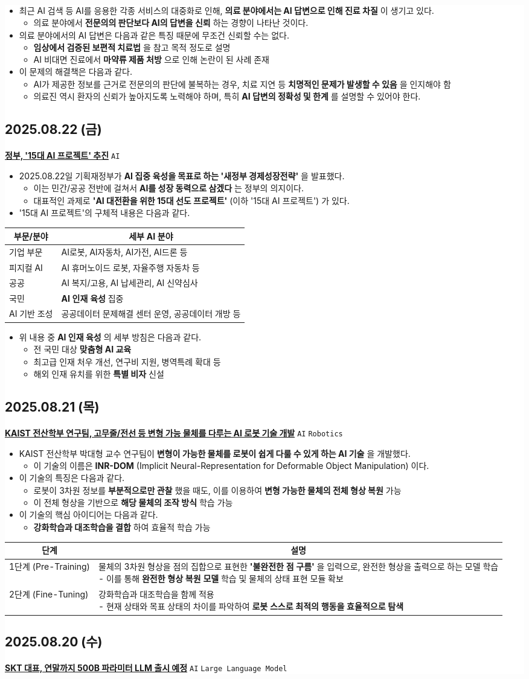 * 최근 AI 검색 등 AI를 응용한 각종 서비스의 대중화로 인해, **의료 분야에서는 AI 답변으로 인해 진료 차질** 이 생기고 있다.
  * 의료 분야에서 **전문의의 판단보다 AI의 답변을 신뢰** 하는 경향이 나타난 것이다.
* 의료 분야에서의 AI 답변은 다음과 같은 특징 때문에 무조건 신뢰할 수는 없다.
  * **임상에서 검증된 보편적 치료법** 을 참고 목적 정도로 설명
  * AI 비대면 진료에서 **마약류 제품 처방** 으로 인해 논란이 된 사례 존재
* 이 문제의 해결책은 다음과 같다.
  * AI가 제공한 정보를 근거로 전문의의 판단에 불복하는 경우, 치료 지연 등 **치명적인 문제가 발생할 수 있음** 을 인지해야 함
  * 의료진 역시 환자의 신뢰가 높아지도록 노력해야 하며, 특히 **AI 답변의 정확성 및 한계** 를 설명할 수 있어야 한다.

## 2025.08.22 (금)
**[정부, '15대 AI 프로젝트' 추진](https://n.news.naver.com/mnews/article/056/0012014258?sid=101)** ```AI```

* 2025.08.22일 기획재정부가 **AI 집중 육성을 목표로 하는 '새정부 경제성장전략'** 을 발표했다.
  * 이는 민간/공공 전반에 걸쳐서 **AI를 성장 동력으로 삼겠다** 는 정부의 의지이다.
  * 대표적인 과제로 **'AI 대전환을 위한 15대 선도 프로젝트'** (이하 '15대 AI 프로젝트') 가 있다.
* '15대 AI 프로젝트'의 구체적 내용은 다음과 같다.

| 부문/분야    | 세부 AI 분야                     |
|----------|------------------------------|
| 기업 부문    | AI로봇, AI자동차, AI가전, AI드론 등    |
| 피지컬 AI   | AI 휴머노이드 로봇, 자율주행 자동차 등      |
| 공공       | AI 복지/고용, AI 납세관리, AI 신약심사   |
| 국민       | **AI 인재 육성** 집중              |
| AI 기반 조성 | 공공데이터 문제해결 센터 운영, 공공데이터 개방 등 |

* 위 내용 중 **AI 인재 육성** 의 세부 방침은 다음과 같다.
  * 전 국민 대상 **맞춤형 AI 교육**
  * 최고급 인재 처우 개선, 연구비 지원, 병역특례 확대 등
  * 해외 인재 유치를 위한 **특별 비자** 신설

## 2025.08.21 (목)
**[KAIST 전산학부 연구팀, 고무줄/전선 등 변형 가능 물체를 다루는 AI 로봇 기술 개발](https://n.news.naver.com/mnews/article/277/0005639936?sid=102)** ```AI``` ```Robotics```

* KAIST 전산학부 박대형 교수 연구팀이 **변형이 가능한 물체를 로봇이 쉽게 다룰 수 있게 하는 AI 기술** 을 개발했다.
  * 이 기술의 이름은 **INR-DOM** (Implicit Neural-Representation for Deformable Object Manipulation) 이다.
* 이 기술의 특징은 다음과 같다.
  * 로봇이 3차원 정보를 **부분적으로만 관찰** 했을 때도, 이를 이용하여 **변형 가능한 물체의 전체 형상 복원** 가능 
  * 이 전체 형상을 기반으로 **해당 물체의 조작 방식** 학습 가능
* 이 기술의 핵심 아이디어는 다음과 같다.
  * **강화학습과 대조학습을 결합** 하여 효율적 학습 가능

| 단계                 | 설명                                                                                                                     |
|--------------------|------------------------------------------------------------------------------------------------------------------------|
| 1단계 (Pre-Training) | 물체의 3차원 형상을 점의 집합으로 표현한 **'불완전한 점 구름'** 을 입력으로, 완전한 형상을 출력으로 하는 모델 학습<br>- 이를 통해 **완전한 형상 복원 모델** 학습 및 물체의 상태 표현 모듈 확보 |
| 2단계 (Fine-Tuning)  | 강화학습과 대조학습을 함께 적용<br>- 현재 상태와 목표 상태의 차이를 파악하여 **로봇 스스로 최적의 행동을 효율적으로 탐색**                                              |

## 2025.08.20 (수)
**[SKT 대표, 연말까지 500B 파라미터 LLM 출시 예정](https://n.news.naver.com/mnews/article/031/0000958567?sid=105)** ```AI``` ```Large Language Model```
